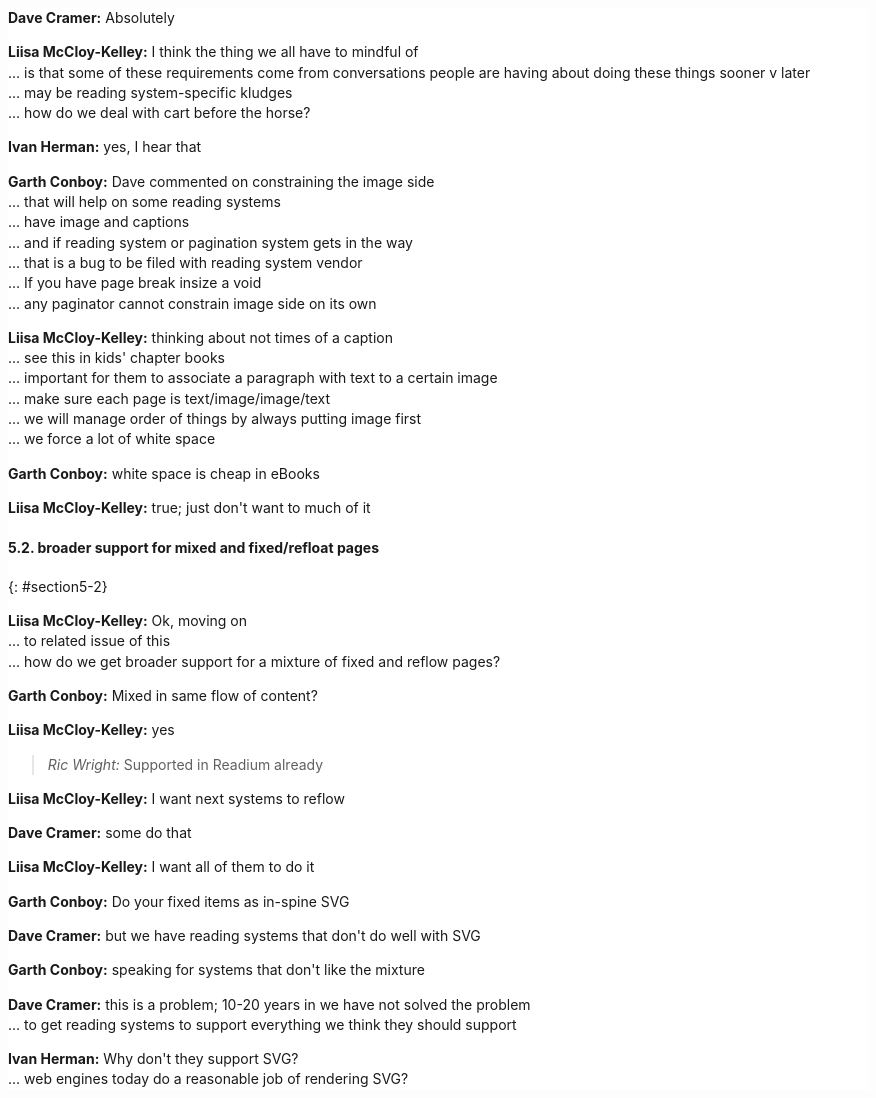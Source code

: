 **Dave Cramer:** Absolutely  

**Liisa McCloy-Kelley:** I think the thing we all have to mindful of  
… is that some of these requirements come from conversations people are having about doing these things sooner v later  
… may be reading system-specific kludges  
… how do we deal with cart before the horse?  

**Ivan Herman:** yes, I hear that  

**Garth Conboy:** Dave commented on constraining the image side  
… that will help on some reading systems  
… have image and captions  
… and if reading system or pagination system gets in the way  
… that is a bug to be filed with reading system vendor  
… If you have page break insize a void  
… any paginator cannot constrain image side on its own  

**Liisa McCloy-Kelley:** thinking about not times of a caption  
… see this in kids' chapter books  
… important for them to associate a paragraph with text to a certain image  
… make sure each page is text/image/image/text  
… we will manage order of things by always putting image first  
… we force a lot of white space  

**Garth Conboy:** white space is cheap in eBooks  

**Liisa McCloy-Kelley:** true; just don't want to much of it  

#### 5.2. broader support for mixed and fixed/refloat pages
{: #section5-2}

**Liisa McCloy-Kelley:** Ok, moving on  
… to related issue of this  
… how do we get broader support for a mixture of fixed and reflow pages?  

**Garth Conboy:** Mixed in same flow of content?  

**Liisa McCloy-Kelley:** yes  

> *Ric Wright:* Supported in Readium already

**Liisa McCloy-Kelley:** I want next systems to reflow  

**Dave Cramer:** some do that  

**Liisa McCloy-Kelley:** I want all of them to do it  

**Garth Conboy:** Do your fixed items as in-spine SVG  

**Dave Cramer:** but we have reading systems that don't do well with SVG  

**Garth Conboy:** speaking for systems that don't like the mixture  

**Dave Cramer:** this is a problem; 10-20 years in we have not solved the problem  
… to get reading systems to support everything we think they should support  

**Ivan Herman:** Why don't they support SVG?  
… web engines today do a reasonable job of rendering SVG?  
